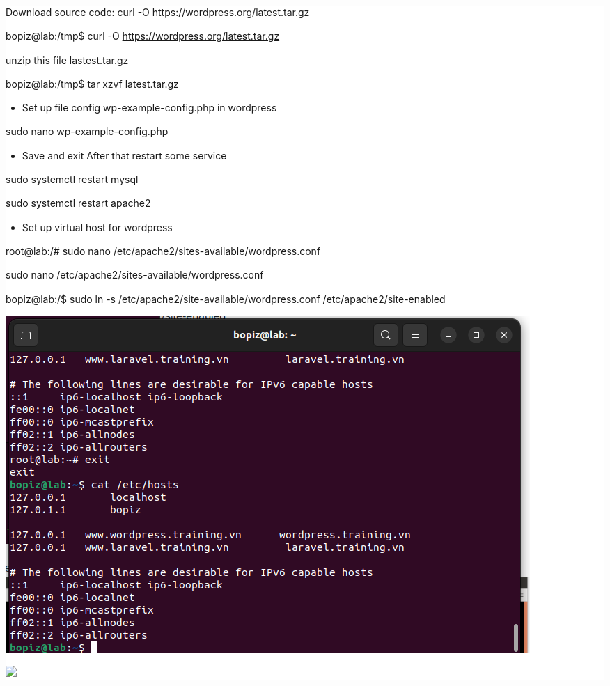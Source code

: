  Download source code: curl -O https://wordpress.org/latest.tar.gz

 bopiz@lab:/tmp$ curl -O https://wordpress.org/latest.tar.gz


unzip this file lastest.tar.gz

bopiz@lab:/tmp$ tar xzvf latest.tar.gz

- Set up file config wp-example-config.php in wordpress

sudo nano wp-example-config.php

- Save and exit After that restart some service

sudo systemctl restart mysql

sudo systemctl restart apache2

- Set up virtual host for wordpress

root@lab:/# sudo nano /etc/apache2/sites-available/wordpress.conf


sudo nano /etc/apache2/sites-available/wordpress.conf

bopiz@lab:/$ sudo ln -s /etc/apache2/site-available/wordpress.conf /etc/apache2/site-enabled

![](src/7.png)

![](src/1.png)          
